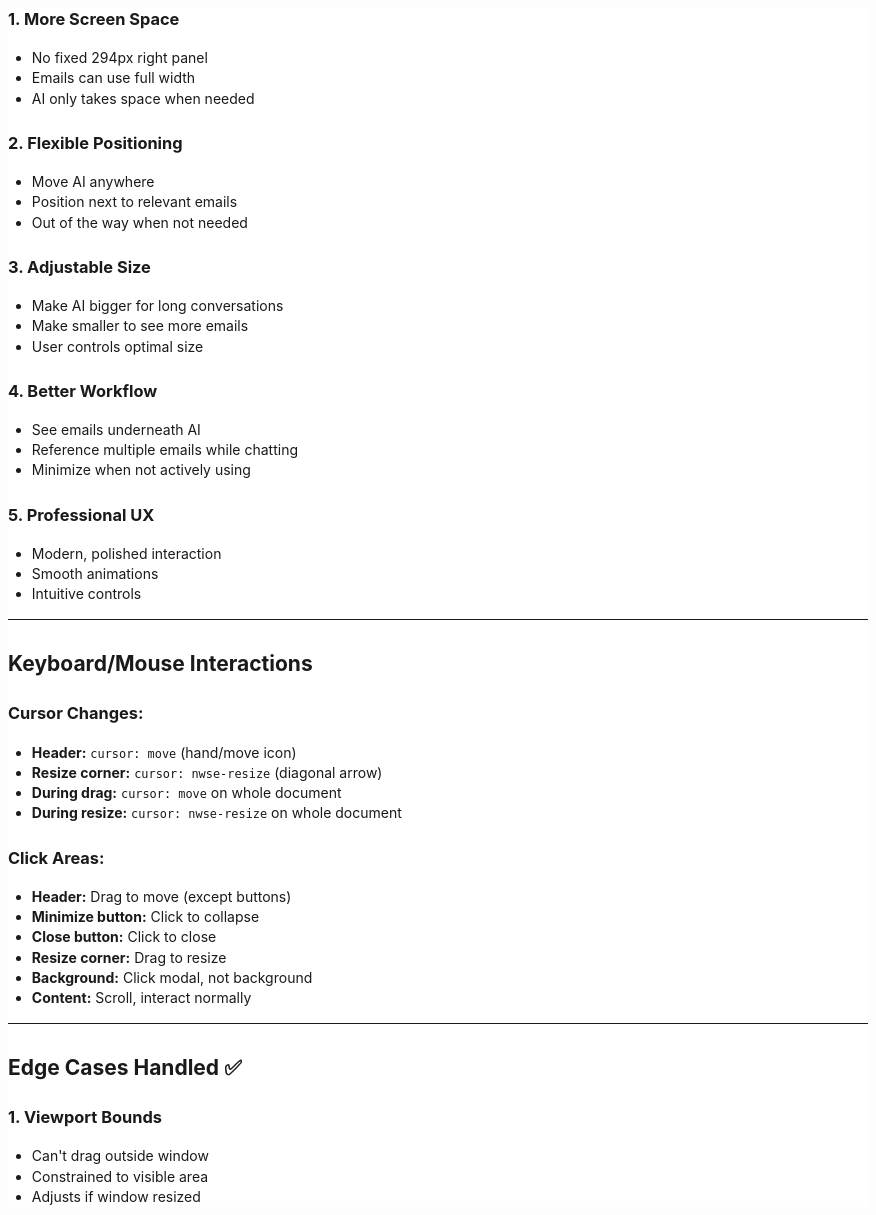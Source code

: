 ### 1. **More Screen Space**
- No fixed 294px right panel
- Emails can use full width
- AI only takes space when needed

### 2. **Flexible Positioning**
- Move AI anywhere
- Position next to relevant emails
- Out of the way when not needed

### 3. **Adjustable Size**
- Make AI bigger for long conversations
- Make smaller to see more emails
- User controls optimal size

### 4. **Better Workflow**
- See emails underneath AI
- Reference multiple emails while chatting
- Minimize when not actively using

### 5. **Professional UX**
- Modern, polished interaction
- Smooth animations
- Intuitive controls

---

## Keyboard/Mouse Interactions

### Cursor Changes:
- **Header:** `cursor: move` (hand/move icon)
- **Resize corner:** `cursor: nwse-resize` (diagonal arrow)
- **During drag:** `cursor: move` on whole document
- **During resize:** `cursor: nwse-resize` on whole document

### Click Areas:
- **Header:** Drag to move (except buttons)
- **Minimize button:** Click to collapse
- **Close button:** Click to close
- **Resize corner:** Drag to resize
- **Background:** Click modal, not background
- **Content:** Scroll, interact normally

---

## Edge Cases Handled ✅

### 1. **Viewport Bounds**
- Can't drag outside window
- Constrained to visible area
- Adjusts if window resized
